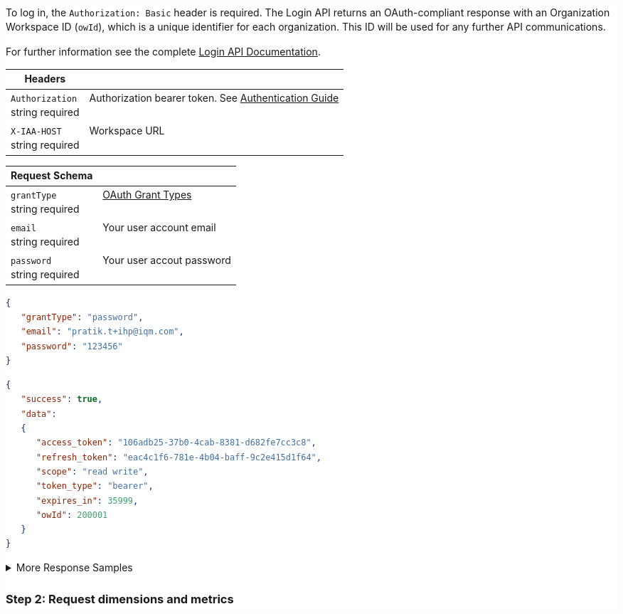 <div class="container">
  <div class="child1">

To log in, the `Authorization: Basic` header is required. The Login API returns an OAuth-compliant response with an Organization Workspace ID (`owId`), which is a unique identifier for each organization. This ID will be used for any further API communications.

For further information see the complete [Login API Documentation](https://app.iqm.com/docs/?path=tag/User-Management-API/operation/Login).

| Headers |  |
| ---- | --- |
| `Authorization` <br /><span class="type-text">string</span> <span class="required-text">required</span> | Authorization bearer token. See [Authentication Guide](/docs/Quickstart%20Guides/Authentication-Quickstart-Guide.md) |
| `X-IAA-HOST` <br /><span class="type-text">string</span> <span class="required-text">required</span> | Workspace URL |

| Request Schema |  |
| ----| --- |
| `grantType` <br /><span class="type-text">string</span> <span class="required-text">required</span> | [OAuth Grant Types](https://oauth.net/2/grant-types/) |
| `email` <br /><span class="type-text">string</span> <span class="required-text">required</span> | Your user account email |
| `password` <br /><span class="type-text">string</span> <span class="required-text">required</span> | Your user accout password |

</div><div class="child2">

```json title="Request Sample"
{
   "grantType": "password",
   "email": "pratik.t+ihp@iqm.com",
   "password": "123456"
}
```

```json title="Response 200"
{
   "success": true,
   "data":
   {
      "access_token": "106adb25-37b0-4cab-8381-d682fe7cc3c8",
      "refresh_token": "eac4c1f6-781e-4b04-baff-9c2e415d1f64",
      "scope": "read write",
      "token_type": "bearer",
      "expires_in": 35999,
      "owId": 200001
   }
}
```

<details><summary>More Response Samples</summary></details>

</div></div>


### Step 2: Request dimensions and metrics
